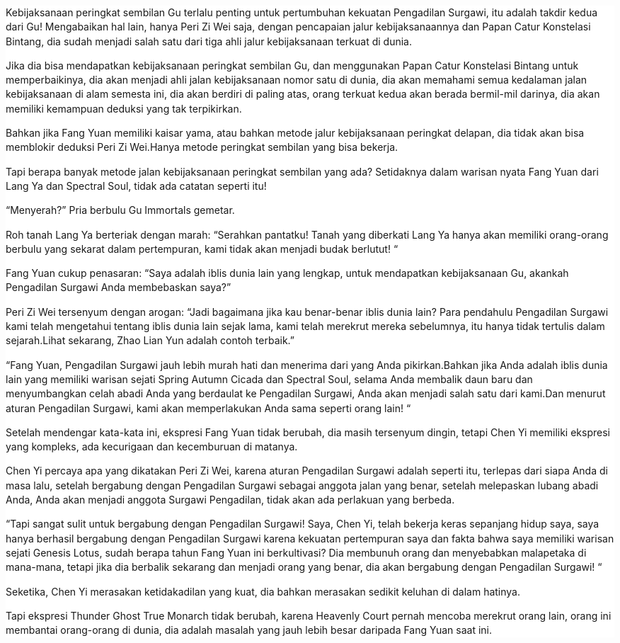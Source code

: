 Kebijaksanaan peringkat sembilan Gu terlalu penting untuk pertumbuhan kekuatan Pengadilan Surgawi, itu adalah takdir kedua dari Gu! Mengabaikan hal lain, hanya Peri Zi Wei saja, dengan pencapaian jalur kebijaksanaannya dan Papan Catur Konstelasi Bintang, dia sudah menjadi salah satu dari tiga ahli jalur kebijaksanaan terkuat di dunia.

Jika dia bisa mendapatkan kebijaksanaan peringkat sembilan Gu, dan menggunakan Papan Catur Konstelasi Bintang untuk memperbaikinya, dia akan menjadi ahli jalan kebijaksanaan nomor satu di dunia, dia akan memahami semua kedalaman jalan kebijaksanaan di alam semesta ini, dia akan berdiri di paling atas, orang terkuat kedua akan berada bermil-mil darinya, dia akan memiliki kemampuan deduksi yang tak terpikirkan.

Bahkan jika Fang Yuan memiliki kaisar yama, atau bahkan metode jalur kebijaksanaan peringkat delapan, dia tidak akan bisa memblokir deduksi Peri Zi Wei.Hanya metode peringkat sembilan yang bisa bekerja.

Tapi berapa banyak metode jalan kebijaksanaan peringkat sembilan yang ada? Setidaknya dalam warisan nyata Fang Yuan dari Lang Ya dan Spectral Soul, tidak ada catatan seperti itu!

“Menyerah?” Pria berbulu Gu Immortals gemetar.

Roh tanah Lang Ya berteriak dengan marah: “Serahkan pantatku! Tanah yang diberkati Lang Ya hanya akan memiliki orang-orang berbulu yang sekarat dalam pertempuran, kami tidak akan menjadi budak berlutut! “

Fang Yuan cukup penasaran: “Saya adalah iblis dunia lain yang lengkap, untuk mendapatkan kebijaksanaan Gu, akankah Pengadilan Surgawi Anda membebaskan saya?”

Peri Zi Wei tersenyum dengan arogan: “Jadi bagaimana jika kau benar-benar iblis dunia lain? Para pendahulu Pengadilan Surgawi kami telah mengetahui tentang iblis dunia lain sejak lama, kami telah merekrut mereka sebelumnya, itu hanya tidak tertulis dalam sejarah.Lihat sekarang, Zhao Lian Yun adalah contoh terbaik.”

“Fang Yuan, Pengadilan Surgawi jauh lebih murah hati dan menerima dari yang Anda pikirkan.Bahkan jika Anda adalah iblis dunia lain yang memiliki warisan sejati Spring Autumn Cicada dan Spectral Soul, selama Anda membalik daun baru dan menyumbangkan celah abadi Anda yang berdaulat ke Pengadilan Surgawi, Anda akan menjadi salah satu dari kami.Dan menurut aturan Pengadilan Surgawi, kami akan memperlakukan Anda sama seperti orang lain! “

Setelah mendengar kata-kata ini, ekspresi Fang Yuan tidak berubah, dia masih tersenyum dingin, tetapi Chen Yi memiliki ekspresi yang kompleks, ada kecurigaan dan kecemburuan di matanya.

Chen Yi percaya apa yang dikatakan Peri Zi Wei, karena aturan Pengadilan Surgawi adalah seperti itu, terlepas dari siapa Anda di masa lalu, setelah bergabung dengan Pengadilan Surgawi sebagai anggota jalan yang benar, setelah melepaskan lubang abadi Anda, Anda akan menjadi anggota Surgawi Pengadilan, tidak akan ada perlakuan yang berbeda.

“Tapi sangat sulit untuk bergabung dengan Pengadilan Surgawi! Saya, Chen Yi, telah bekerja keras sepanjang hidup saya, saya hanya berhasil bergabung dengan Pengadilan Surgawi karena kekuatan pertempuran saya dan fakta bahwa saya memiliki warisan sejati Genesis Lotus, sudah berapa tahun Fang Yuan ini berkultivasi? Dia membunuh orang dan menyebabkan malapetaka di mana-mana, tetapi jika dia berbalik sekarang dan menjadi orang yang benar, dia akan bergabung dengan Pengadilan Surgawi! “

Seketika, Chen Yi merasakan ketidakadilan yang kuat, dia bahkan merasakan sedikit keluhan di dalam hatinya.

Tapi ekspresi Thunder Ghost True Monarch tidak berubah, karena Heavenly Court pernah mencoba merekrut orang lain, orang ini membantai orang-orang di dunia, dia adalah masalah yang jauh lebih besar daripada Fang Yuan saat ini.
